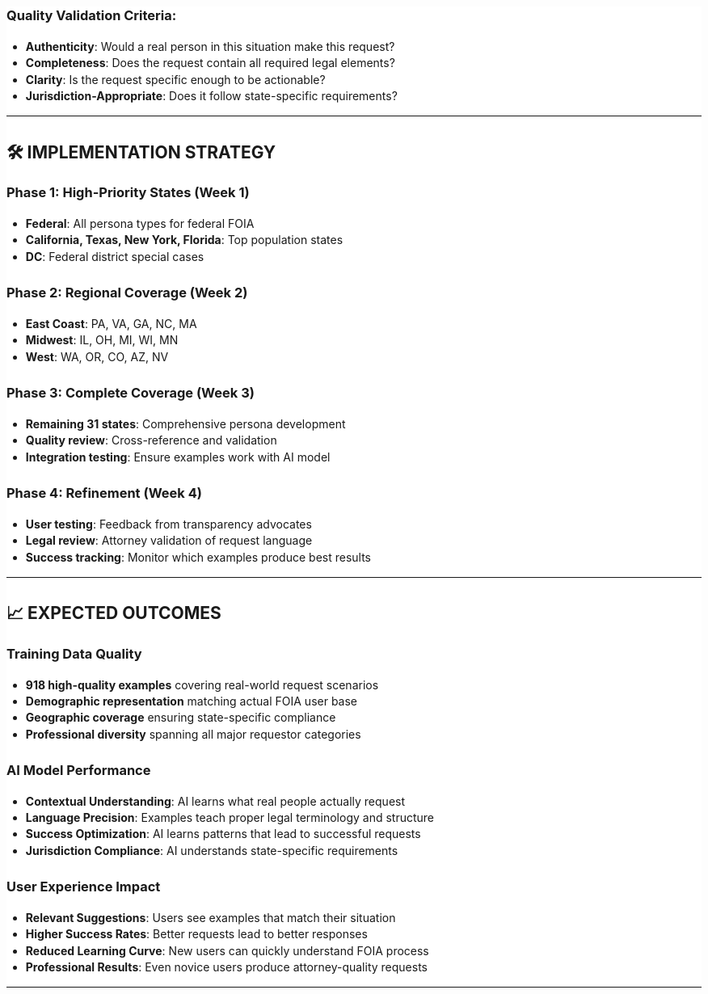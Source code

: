 ### **Quality Validation Criteria:**
- **Authenticity**: Would a real person in this situation make this request?
- **Completeness**: Does the request contain all required legal elements?
- **Clarity**: Is the request specific enough to be actionable?
- **Jurisdiction-Appropriate**: Does it follow state-specific requirements?

---

## 🛠️ **IMPLEMENTATION STRATEGY**

### **Phase 1: High-Priority States (Week 1)**
- **Federal**: All persona types for federal FOIA
- **California, Texas, New York, Florida**: Top population states
- **DC**: Federal district special cases

### **Phase 2: Regional Coverage (Week 2)**
- **East Coast**: PA, VA, GA, NC, MA
- **Midwest**: IL, OH, MI, WI, MN
- **West**: WA, OR, CO, AZ, NV

### **Phase 3: Complete Coverage (Week 3)**
- **Remaining 31 states**: Comprehensive persona development
- **Quality review**: Cross-reference and validation
- **Integration testing**: Ensure examples work with AI model

### **Phase 4: Refinement (Week 4)**
- **User testing**: Feedback from transparency advocates
- **Legal review**: Attorney validation of request language
- **Success tracking**: Monitor which examples produce best results

---

## 📈 **EXPECTED OUTCOMES**

### **Training Data Quality**
- **918 high-quality examples** covering real-world request scenarios
- **Demographic representation** matching actual FOIA user base
- **Geographic coverage** ensuring state-specific compliance
- **Professional diversity** spanning all major requestor categories

### **AI Model Performance**
- **Contextual Understanding**: AI learns what real people actually request
- **Language Precision**: Examples teach proper legal terminology and structure
- **Success Optimization**: AI learns patterns that lead to successful requests
- **Jurisdiction Compliance**: AI understands state-specific requirements

### **User Experience Impact**
- **Relevant Suggestions**: Users see examples that match their situation
- **Higher Success Rates**: Better requests lead to better responses
- **Reduced Learning Curve**: New users can quickly understand FOIA process
- **Professional Results**: Even novice users produce attorney-quality requests

---
